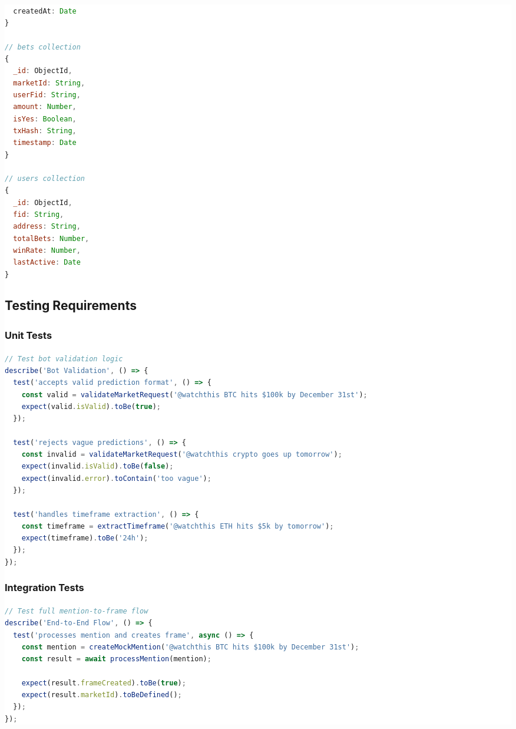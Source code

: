 ```javascript
  createdAt: Date
}

// bets collection  
{
  _id: ObjectId,
  marketId: String,
  userFid: String,
  amount: Number,
  isYes: Boolean,
  txHash: String,
  timestamp: Date
}

// users collection
{
  _id: ObjectId,
  fid: String,
  address: String,
  totalBets: Number,
  winRate: Number,
  lastActive: Date
}
```

## Testing Requirements

### Unit Tests
```javascript
// Test bot validation logic
describe('Bot Validation', () => {
  test('accepts valid prediction format', () => {
    const valid = validateMarketRequest('@watchthis BTC hits $100k by December 31st');
    expect(valid.isValid).toBe(true);
  });
  
  test('rejects vague predictions', () => {
    const invalid = validateMarketRequest('@watchthis crypto goes up tomorrow');
    expect(invalid.isValid).toBe(false);
    expect(invalid.error).toContain('too vague');
  });
  
  test('handles timeframe extraction', () => {
    const timeframe = extractTimeframe('@watchthis ETH hits $5k by tomorrow');
    expect(timeframe).toBe('24h');
  });
});
```

### Integration Tests
```javascript
// Test full mention-to-frame flow
describe('End-to-End Flow', () => {
  test('processes mention and creates frame', async () => {
    const mention = createMockMention('@watchthis BTC hits $100k by December 31st');
    const result = await processMention(mention);
    
    expect(result.frameCreated).toBe(true);
    expect(result.marketId).toBeDefined();
  });
});
```
